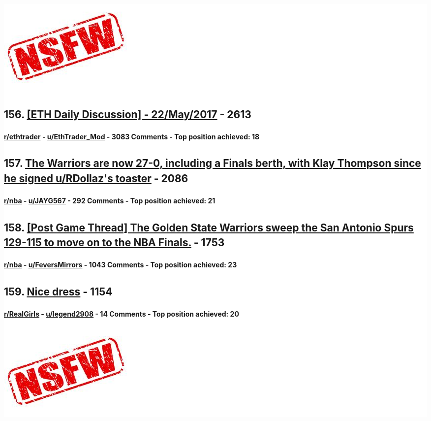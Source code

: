 <a href="http://gfycat.com/secondaryopenjapanesebeetle"><img src="https://github.com/mgerb/top-of-reddit/raw/master/nsfw.jpg"></img></a>

## 156. [[ETH Daily Discussion] - 22/May/2017](http://reddit.com/r/ethtrader/comments/6clkan/eth_daily_discussion_22may2017/) - 2613
#### [r/ethtrader](http://reddit.com/r/ethtrader) - [u/EthTrader_Mod](http://reddit.com/u/EthTrader_Mod) - 3083 Comments - Top position achieved: 18

## 157. [The Warriors are now 27-0, including a Finals berth, with Klay Thompson since he signed u/RDollaz's toaster](http://reddit.com/r/nba/comments/6cs7d7/the_warriors_are_now_270_including_a_finals_berth/) - 2086
#### [r/nba](http://reddit.com/r/nba) - [u/JAYG567](http://reddit.com/u/JAYG567) - 292 Comments - Top position achieved: 21

## 158. [[Post Game Thread] The Golden State Warriors sweep the San Antonio Spurs 129-115 to move on to the NBA Finals.](http://reddit.com/r/nba/comments/6cs753/post_game_thread_the_golden_state_warriors_sweep/) - 1753
#### [r/nba](http://reddit.com/r/nba) - [u/FeversMirrors](http://reddit.com/u/FeversMirrors) - 1043 Comments - Top position achieved: 23

## 159. [Nice dress](http://reddit.com/r/RealGirls/comments/6cmi47/nice_dress/) - 1154
#### [r/RealGirls](http://reddit.com/r/RealGirls) - [u/legend2908](http://reddit.com/u/legend2908) - 14 Comments - Top position achieved: 20

<a href="http://gfycat.com/limpfemininekissingbug"><img src="https://github.com/mgerb/top-of-reddit/raw/master/nsfw.jpg"></img></a>

